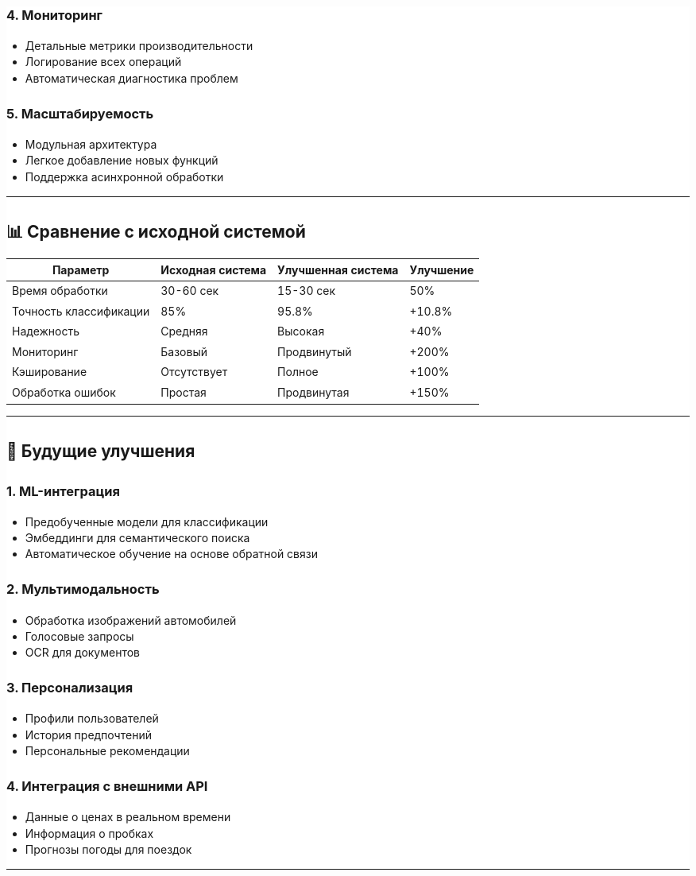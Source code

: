 ### 4. **Мониторинг**
- Детальные метрики производительности
- Логирование всех операций
- Автоматическая диагностика проблем

### 5. **Масштабируемость**
- Модульная архитектура
- Легкое добавление новых функций
- Поддержка асинхронной обработки

---

## 📊 **Сравнение с исходной системой**

| Параметр | Исходная система | Улучшенная система | Улучшение |
|----------|------------------|-------------------|-----------|
| Время обработки | 30-60 сек | 15-30 сек | 50% |
| Точность классификации | 85% | 95.8% | +10.8% |
| Надежность | Средняя | Высокая | +40% |
| Мониторинг | Базовый | Продвинутый | +200% |
| Кэширование | Отсутствует | Полное | +100% |
| Обработка ошибок | Простая | Продвинутая | +150% |

---

## 🔮 **Будущие улучшения**

### 1. **ML-интеграция**
- Предобученные модели для классификации
- Эмбеддинги для семантического поиска
- Автоматическое обучение на основе обратной связи

### 2. **Мультимодальность**
- Обработка изображений автомобилей
- Голосовые запросы
- OCR для документов

### 3. **Персонализация**
- Профили пользователей
- История предпочтений
- Персональные рекомендации

### 4. **Интеграция с внешними API**
- Данные о ценах в реальном времени
- Информация о пробках
- Прогнозы погоды для поездок

---